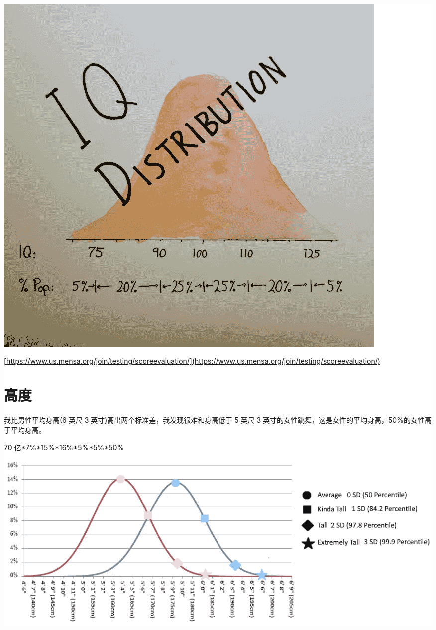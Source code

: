 ![](img/3e6e16c042520158cbefbe37f831f662.png)

[https://www.us.mensa.org/join/testing/scoreevaluation/](https://www.us.mensa.org/join/testing/scoreevaluation/)

# 高度

我比男性平均身高(6 英尺 3 英寸)高出两个标准差，我发现很难和身高低于 5 英尺 3 英寸的女性跳舞，这是女性的平均身高，50%的女性高于平均身高。

70 亿*7%*15%*16%*5%*5%*50%

![](img/e251616bfcc6b4f5099fa9f2cdef1b87.png)
